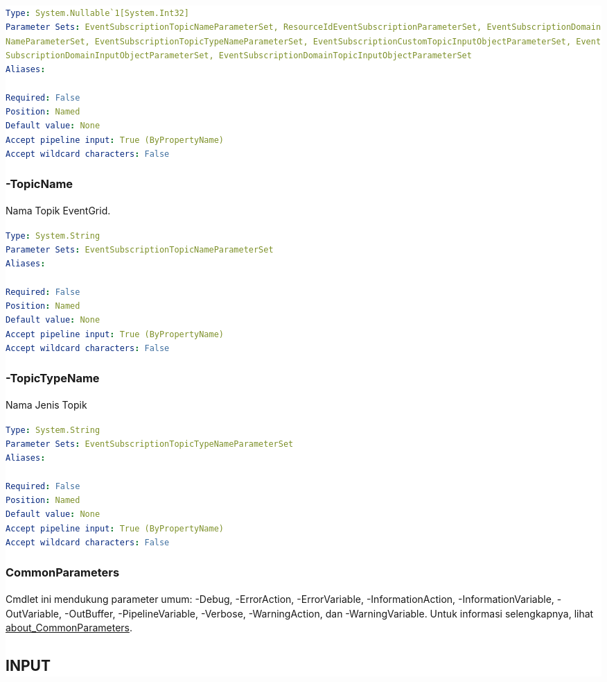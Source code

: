 ```yaml
Type: System.Nullable`1[System.Int32]
Parameter Sets: EventSubscriptionTopicNameParameterSet, ResourceIdEventSubscriptionParameterSet, EventSubscriptionDomainNameParameterSet, EventSubscriptionTopicTypeNameParameterSet, EventSubscriptionCustomTopicInputObjectParameterSet, EventSubscriptionDomainInputObjectParameterSet, EventSubscriptionDomainTopicInputObjectParameterSet
Aliases:

Required: False
Position: Named
Default value: None
Accept pipeline input: True (ByPropertyName)
Accept wildcard characters: False
```

### -TopicName
Nama Topik EventGrid.

```yaml
Type: System.String
Parameter Sets: EventSubscriptionTopicNameParameterSet
Aliases:

Required: False
Position: Named
Default value: None
Accept pipeline input: True (ByPropertyName)
Accept wildcard characters: False
```

### -TopicTypeName
Nama Jenis Topik

```yaml
Type: System.String
Parameter Sets: EventSubscriptionTopicTypeNameParameterSet
Aliases:

Required: False
Position: Named
Default value: None
Accept pipeline input: True (ByPropertyName)
Accept wildcard characters: False
```

### CommonParameters
Cmdlet ini mendukung parameter umum: -Debug, -ErrorAction, -ErrorVariable, -InformationAction, -InformationVariable, -OutVariable, -OutBuffer, -PipelineVariable, -Verbose, -WarningAction, dan -WarningVariable. Untuk informasi selengkapnya, lihat [about_CommonParameters](http://go.microsoft.com/fwlink/?LinkID=113216).

## INPUT
